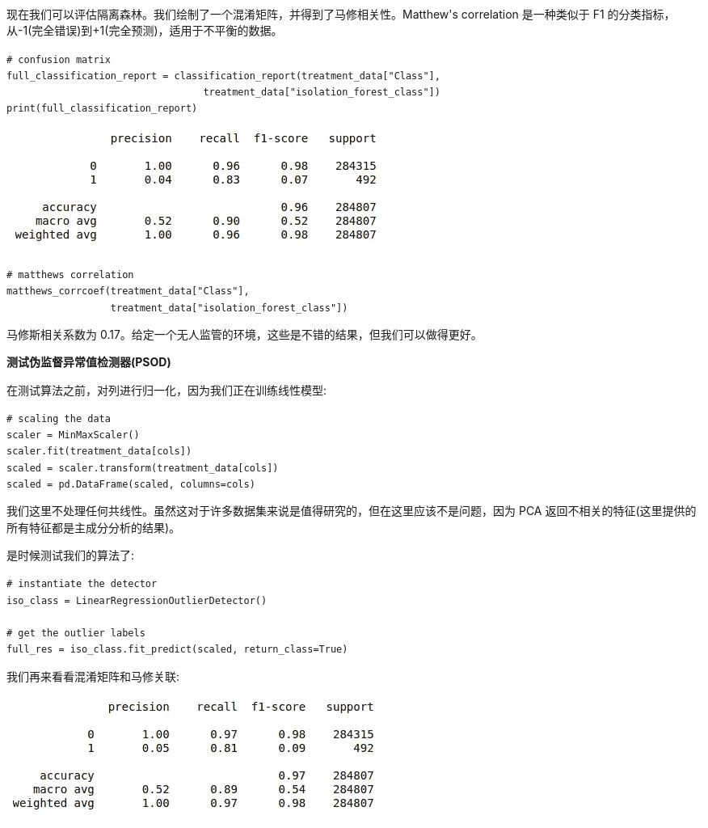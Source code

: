 现在我们可以评估隔离森林。我们绘制了一个混淆矩阵，并得到了马修相关性。Matthew's correlation 是一种类似于 F1 的分类指标，从-1(完全错误)到+1(完全预测)，适用于不平衡的数据。

```
# confusion matrix
full_classification_report = classification_report(treatment_data["Class"], 
                                  treatment_data["isolation_forest_class"])
print(full_classification_report)
```

![](img/f6be9cce482fbc0638e228058e941274.png)

```
# matthews correlation
matthews_corrcoef(treatment_data["Class"], 
                  treatment_data["isolation_forest_class"])
```

马修斯相关系数为 0.17。给定一个无人监管的环境，这些是不错的结果，但我们可以做得更好。

**测试伪监督异常值检测器(PSOD)**

在测试算法之前，对列进行归一化，因为我们正在训练线性模型:

```
# scaling the data
scaler = MinMaxScaler()
scaler.fit(treatment_data[cols])
scaled = scaler.transform(treatment_data[cols])
scaled = pd.DataFrame(scaled, columns=cols)
```

我们这里不处理任何共线性。虽然这对于许多数据集来说是值得研究的，但在这里应该不是问题，因为 PCA 返回不相关的特征(这里提供的所有特征都是主成分分析的结果)。

是时候测试我们的算法了:

```
# instantiate the detector
iso_class = LinearRegressionOutlierDetector()

# get the outlier labels
full_res = iso_class.fit_predict(scaled, return_class=True)
```

我们再来看看混淆矩阵和马修关联:

![](img/3500a7a0c490dadc16529a29293841f6.png)
